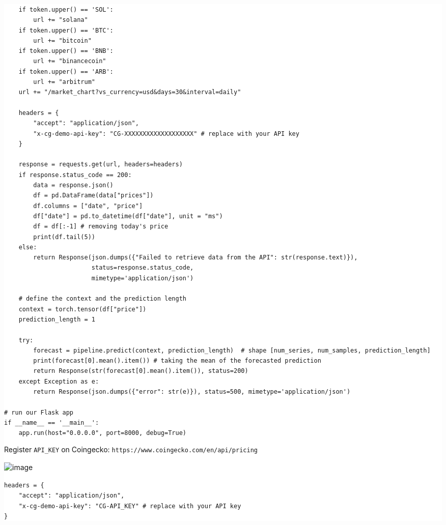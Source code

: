 ```
    if token.upper() == 'SOL':
        url += "solana"
    if token.upper() == 'BTC':
        url += "bitcoin"
    if token.upper() == 'BNB':
        url += "binancecoin"
    if token.upper() == 'ARB':
        url += "arbitrum"       
    url += "/market_chart?vs_currency=usd&days=30&interval=daily"
    
    headers = {
        "accept": "application/json",
        "x-cg-demo-api-key": "CG-XXXXXXXXXXXXXXXXXXX" # replace with your API key
    }
 
    response = requests.get(url, headers=headers)
    if response.status_code == 200:
        data = response.json()
        df = pd.DataFrame(data["prices"])
        df.columns = ["date", "price"]
        df["date"] = pd.to_datetime(df["date"], unit = "ms")
        df = df[:-1] # removing today's price
        print(df.tail(5))
    else:
        return Response(json.dumps({"Failed to retrieve data from the API": str(response.text)}), 
                        status=response.status_code, 
                        mimetype='application/json')
 
    # define the context and the prediction length
    context = torch.tensor(df["price"])
    prediction_length = 1
 
    try:
        forecast = pipeline.predict(context, prediction_length)  # shape [num_series, num_samples, prediction_length]
        print(forecast[0].mean().item()) # taking the mean of the forecasted prediction
        return Response(str(forecast[0].mean().item()), status=200)
    except Exception as e:
        return Response(json.dumps({"error": str(e)}), status=500, mimetype='application/json')
 
# run our Flask app
if __name__ == '__main__':
    app.run(host="0.0.0.0", port=8000, debug=True)
```


Register `API_KEY` on Coingecko: `https://www.coingecko.com/en/api/pricing`

![image](https://github.com/user-attachments/assets/7ec4cbb1-d7c1-4e1c-b671-de54664ba4ca)



```
headers = {
    "accept": "application/json",
    "x-cg-demo-api-key": "CG-API_KEY" # replace with your API key
}
```
